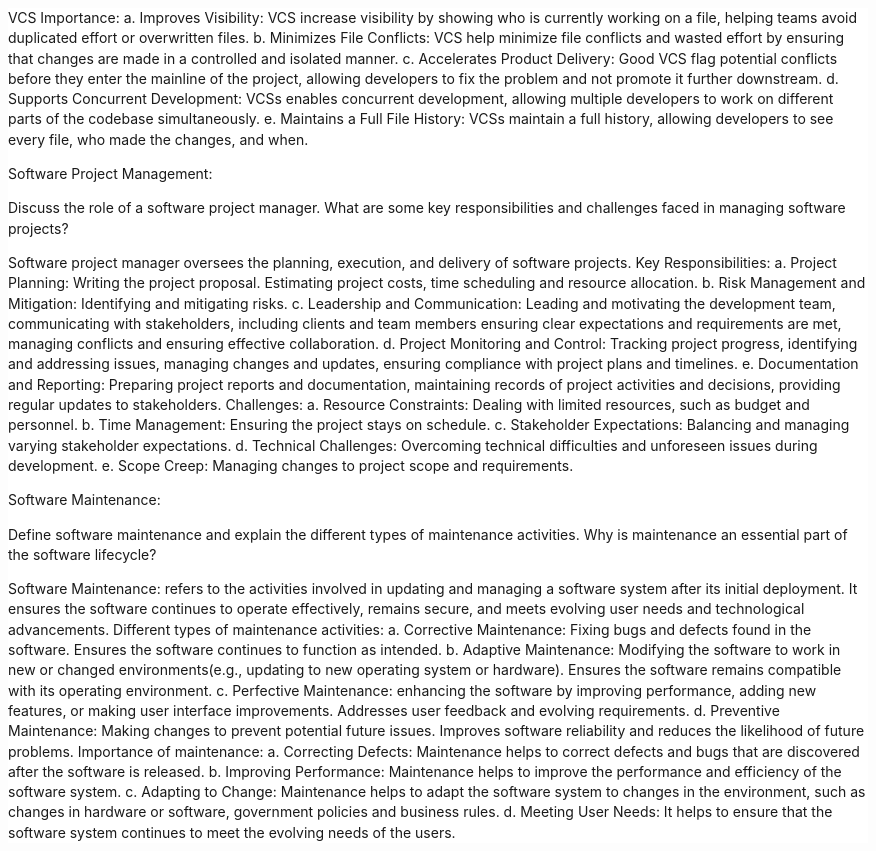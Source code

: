  VCS Importance:
a.	Improves Visibility: VCS increase visibility by showing who is currently working on a file, helping teams avoid duplicated effort or overwritten files.
b.	Minimizes File Conflicts: VCS help minimize file conflicts and wasted effort by ensuring that changes are made in a controlled and isolated manner. 
c.	Accelerates Product Delivery:  Good VCS flag potential conflicts before they enter the mainline of the project, allowing developers to fix the problem and not promote it further downstream.
d.	Supports Concurrent Development: VCSs enables concurrent development, allowing multiple developers to work on different parts of the codebase simultaneously.
e.	Maintains a Full File History: VCSs maintain a full history, allowing developers to see every file, who made the changes, and when.


Software Project Management:

Discuss the role of a software project manager. What are some key responsibilities and challenges faced in managing software projects?

Software project manager oversees the planning, execution, and delivery of software projects.
Key Responsibilities:
a.	Project Planning: Writing the project proposal. Estimating project costs, time scheduling and resource allocation.
b.	Risk Management and Mitigation: Identifying and mitigating risks.
c.	Leadership and Communication: Leading and motivating the development team, communicating with stakeholders, including clients and team members ensuring clear expectations and requirements are met, managing conflicts and ensuring effective collaboration.
d.	Project Monitoring and Control: Tracking project progress, identifying and addressing issues, managing changes and updates, ensuring compliance with project plans and timelines.
e.	Documentation and Reporting: Preparing project reports and documentation, maintaining records of project activities and decisions, providing regular updates to stakeholders.
Challenges:
a.	Resource Constraints: Dealing with limited resources, such as budget and personnel.
b.	Time Management: Ensuring the project stays on schedule.
c.	Stakeholder Expectations: Balancing and managing varying stakeholder expectations.
d.	Technical Challenges: Overcoming technical difficulties and unforeseen issues during development.
e.	Scope Creep: Managing changes to project scope and requirements.


Software Maintenance:

Define software maintenance and explain the different types of maintenance activities. Why is maintenance an essential part of the software lifecycle?

Software Maintenance: refers to the activities involved in updating and managing a software system after its initial deployment. It ensures the software continues to operate effectively, remains secure, and meets evolving user needs and technological advancements.
Different types of maintenance activities:
a.	Corrective Maintenance: Fixing bugs and defects found in the software. Ensures the software continues to function as intended.
b.	Adaptive Maintenance: Modifying the software to work in new or changed environments(e.g., updating to new operating system or hardware). Ensures the software remains compatible with its operating environment.
c.	Perfective Maintenance: enhancing the software by improving performance, adding new features, or making user interface improvements. Addresses user feedback and evolving requirements.
d.	Preventive Maintenance: Making changes to prevent potential future issues. Improves software reliability and reduces the likelihood of future problems.
Importance of maintenance:
a.	Correcting Defects: Maintenance helps to correct defects and bugs that are discovered after the software is released.
b.	Improving Performance: Maintenance helps to improve the performance and efficiency of the software system.
c.	Adapting to Change: Maintenance helps to adapt the software system to changes in the environment, such as changes in hardware or software, government policies and business rules.
d.	Meeting User Needs: It helps to ensure that the software system continues to meet the evolving needs of the users.
